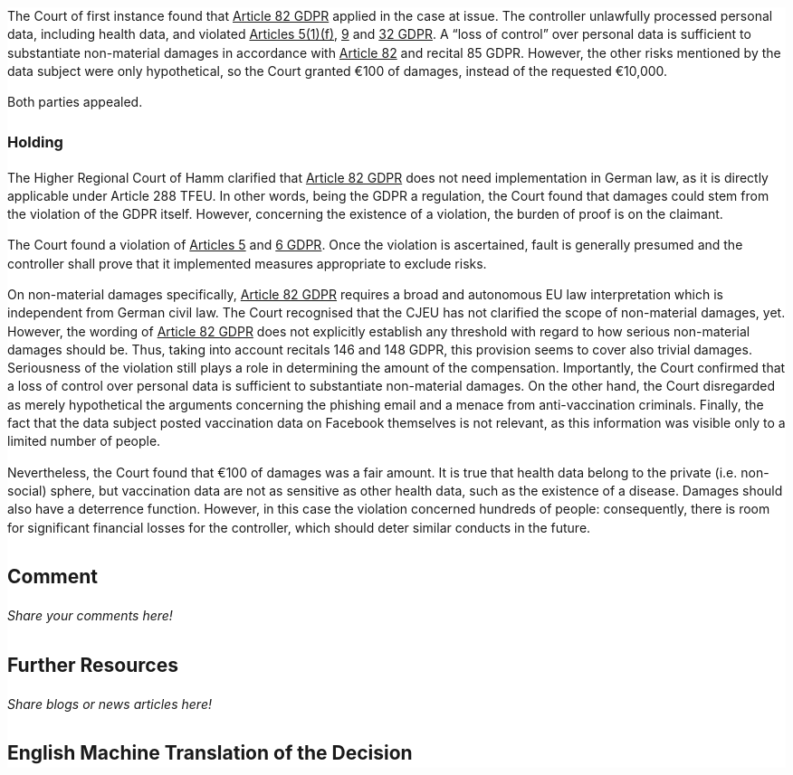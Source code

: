 The Court of first instance found that [Article 82 GDPR](/index.php?title=Article_82_GDPR "Article 82 GDPR") applied in the case at issue. The controller unlawfully processed personal data, including health data, and violated [Articles 5(1)(f)](/index.php?title=Article_5_GDPR#1f "Article 5 GDPR"), [9](/index.php?title=Article_9_GDPR "Article 9 GDPR") and [32 GDPR](/index.php?title=Article_32_GDPR "Article 32 GDPR"). A “loss of control” over personal data is sufficient to substantiate non-material damages in accordance with [Article 82](/index.php?title=Article_82_GDPR "Article 82 GDPR") and recital 85 GDPR. However, the other risks mentioned by the data subject were only hypothetical, so the Court granted €100 of damages, instead of the requested €10,000.

Both parties appealed.

### Holding

The Higher Regional Court of Hamm clarified that [Article 82 GDPR](/index.php?title=Article_82_GDPR "Article 82 GDPR") does not need implementation in German law, as it is directly applicable under Article 288 TFEU. In other words, being the GDPR a regulation, the Court found that damages could stem from the violation of the GDPR itself. However, concerning the existence of a violation, the burden of proof is on the claimant.

The Court found a violation of [Articles 5](/index.php?title=Article_5_GDPR "Article 5 GDPR") and [6 GDPR](/index.php?title=Article_6_GDPR "Article 6 GDPR"). Once the violation is ascertained, fault is generally presumed and the controller shall prove that it implemented measures appropriate to exclude risks.

On non-material damages specifically, [Article 82 GDPR](/index.php?title=Article_82_GDPR "Article 82 GDPR") requires a broad and autonomous EU law interpretation which is independent from German civil law. The Court recognised that the CJEU has not clarified the scope of non-material damages, yet. However, the wording of [Article 82 GDPR](/index.php?title=Article_82_GDPR "Article 82 GDPR") does not explicitly establish any threshold with regard to how serious non-material damages should be. Thus, taking into account recitals 146 and 148 GDPR, this provision seems to cover also trivial damages. Seriousness of the violation still plays a role in determining the amount of the compensation. Importantly, the Court confirmed that a loss of control over personal data is sufficient to substantiate non-material damages. On the other hand, the Court disregarded as merely hypothetical the arguments concerning the phishing email and a menace from anti-vaccination criminals. Finally, the fact that the data subject posted vaccination data on Facebook themselves is not relevant, as this information was visible only to a limited number of people.

Nevertheless, the Court found that €100 of damages was a fair amount. It is true that health data belong to the private (i.e. non-social) sphere, but vaccination data are not as sensitive as other health data, such as the existence of a disease. Damages should also have a deterrence function. However, in this case the violation concerned hundreds of people: consequently, there is room for significant financial losses for the controller, which should deter similar conducts in the future.

## Comment

_Share your comments here!_

## Further Resources

_Share blogs or news articles here!_

## English Machine Translation of the Decision
